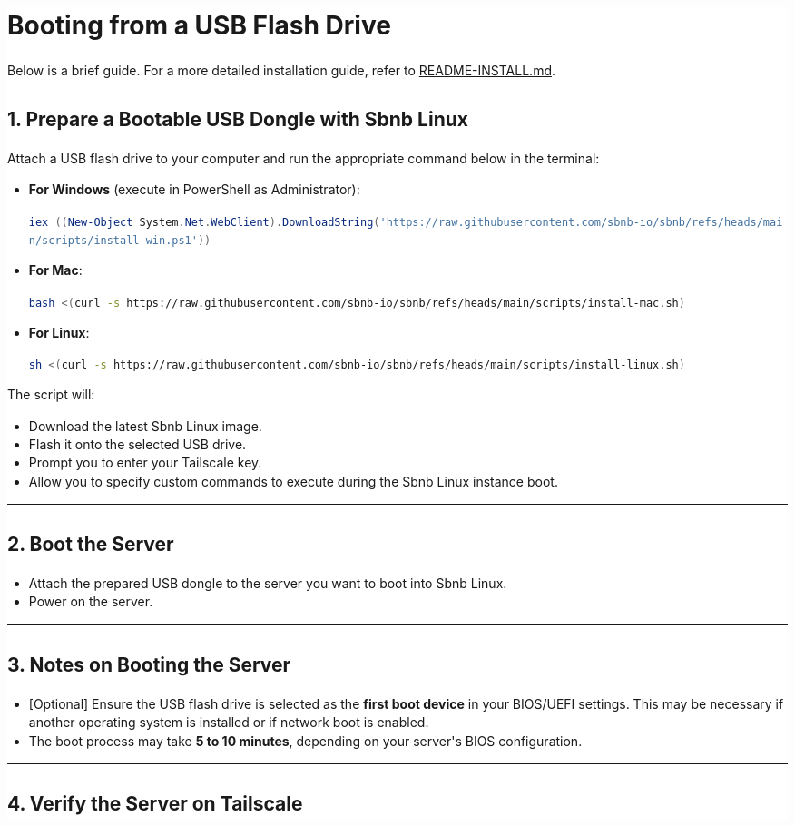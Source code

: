 # Booting from a USB Flash Drive
Below is a brief guide. For a more detailed installation guide, refer to [README-INSTALL.md](README-INSTALL.md).

## 1. Prepare a Bootable USB Dongle with Sbnb Linux

Attach a USB flash drive to your computer and run the appropriate command below in the terminal:

- **For Windows** (execute in PowerShell as Administrator):
  ```powershell
  iex ((New-Object System.Net.WebClient).DownloadString('https://raw.githubusercontent.com/sbnb-io/sbnb/refs/heads/main/scripts/install-win.ps1'))
  ```

- **For Mac**:
  ```bash
  bash <(curl -s https://raw.githubusercontent.com/sbnb-io/sbnb/refs/heads/main/scripts/install-mac.sh)
  ```

- **For Linux**:
  ```bash
  sh <(curl -s https://raw.githubusercontent.com/sbnb-io/sbnb/refs/heads/main/scripts/install-linux.sh)
  ```

The script will:
- Download the latest Sbnb Linux image.
- Flash it onto the selected USB drive.
- Prompt you to enter your Tailscale key.
- Allow you to specify custom commands to execute during the Sbnb Linux instance boot.

---

## 2. Boot the Server

- Attach the prepared USB dongle to the server you want to boot into Sbnb Linux.
- Power on the server.

---

## 3. Notes on Booting the Server

- [Optional] Ensure the USB flash drive is selected as the **first boot device** in your BIOS/UEFI settings. This may be necessary if another operating system is installed or if network boot is enabled.
- The boot process may take **5 to 10 minutes**, depending on your server's BIOS configuration.

---

## 4. Verify the Server on Tailscale
